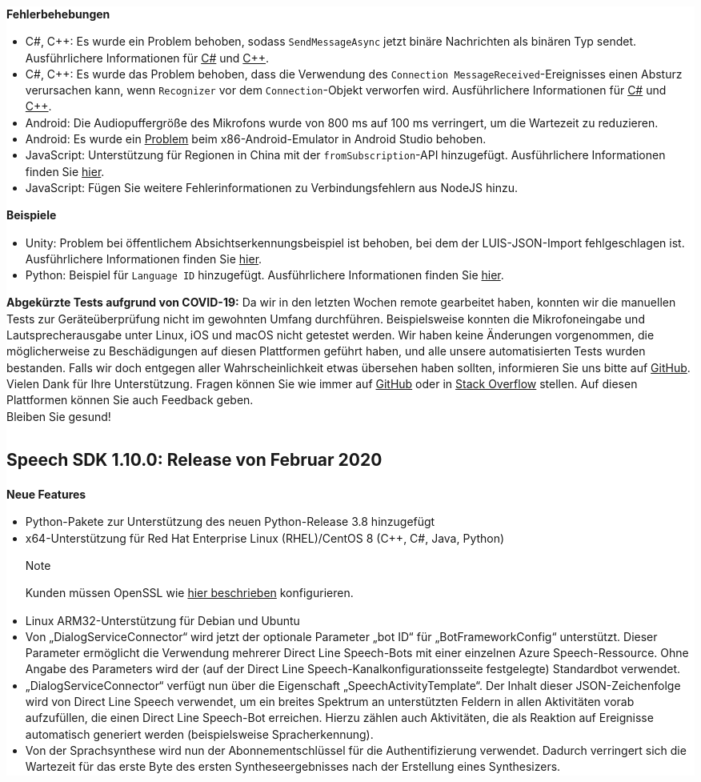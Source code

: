 **Fehlerbehebungen**
- C#, C++: Es wurde ein Problem behoben, sodass `SendMessageAsync` jetzt binäre Nachrichten als binären Typ sendet. Ausführlichere Informationen für [C#](/dotnet/api/microsoft.cognitiveservices.speech.connection.sendmessageasync?view=azure-dotnet#Microsoft_CognitiveServices_Speech_Connection_SendMessageAsync_System_String_System_Byte___System_UInt32_) und [C++](/cpp/cognitive-services/speech/connection).
- C#, C++: Es wurde das Problem behoben, dass die Verwendung des `Connection MessageReceived`-Ereignisses einen Absturz verursachen kann, wenn `Recognizer` vor dem `Connection`-Objekt verworfen wird. Ausführlichere Informationen für [C#](/dotnet/api/microsoft.cognitiveservices.speech.connection.messagereceived?preserve-view=true&view=azure-dotnet) und [C++](/cpp/cognitive-services/speech/connection#messagereceived).
- Android: Die Audiopuffergröße des Mikrofons wurde von 800 ms auf 100 ms verringert, um die Wartezeit zu reduzieren.
- Android: Es wurde ein [Problem](https://github.com/Azure-Samples/cognitive-services-speech-sdk/issues/563) beim x86-Android-Emulator in Android Studio behoben.
- JavaScript: Unterstützung für Regionen in China mit der `fromSubscription`-API hinzugefügt. Ausführlichere Informationen finden Sie [hier](/javascript/api/microsoft-cognitiveservices-speech-sdk/speechconfig?preserve-view=true&view=azure-node-latest#fromsubscription-string--string-). 
- JavaScript: Fügen Sie weitere Fehlerinformationen zu Verbindungsfehlern aus NodeJS hinzu.
        
**Beispiele**
- Unity: Problem bei öffentlichem Absichtserkennungsbeispiel ist behoben, bei dem der LUIS-JSON-Import fehlgeschlagen ist. Ausführlichere Informationen finden Sie [hier](https://github.com/Azure-Samples/cognitive-services-speech-sdk/issues/369).
- Python: Beispiel für `Language ID` hinzugefügt. Ausführlichere Informationen finden Sie [hier](https://github.com/Azure-Samples/cognitive-services-speech-sdk/blob/master/samples/python/console/speech_sample.py).
    
**Abgekürzte Tests aufgrund von COVID-19:** Da wir in den letzten Wochen remote gearbeitet haben, konnten wir die manuellen Tests zur Geräteüberprüfung nicht im gewohnten Umfang durchführen. Beispielsweise konnten die Mikrofoneingabe und Lautsprecherausgabe unter Linux, iOS und macOS nicht getestet werden. Wir haben keine Änderungen vorgenommen, die möglicherweise zu Beschädigungen auf diesen Plattformen geführt haben, und alle unsere automatisierten Tests wurden bestanden. Falls wir doch entgegen aller Wahrscheinlichkeit etwas übersehen haben sollten, informieren Sie uns bitte auf [GitHub](https://github.com/Azure-Samples/cognitive-services-speech-sdk/issues?q=is%3Aissue+is%3Aopen).<br> Vielen Dank für Ihre Unterstützung. Fragen können Sie wie immer auf [GitHub](https://github.com/Azure-Samples/cognitive-services-speech-sdk/issues?q=is%3Aissue+is%3Aopen) oder in [Stack Overflow](https://stackoverflow.microsoft.com/questions/tagged/731) stellen. Auf diesen Plattformen können Sie auch Feedback geben.<br>
Bleiben Sie gesund!

## <a name="speech-sdk-1100-2020-february-release"></a>Speech SDK 1.10.0: Release von Februar 2020

**Neue Features**

 - Python-Pakete zur Unterstützung des neuen Python-Release 3.8 hinzugefügt
 - x64-Unterstützung für Red Hat Enterprise Linux (RHEL)/CentOS 8 (C++, C#, Java, Python)
   > [!NOTE] 
   > Kunden müssen OpenSSL wie [hier beschrieben](./how-to-configure-openssl-linux.md) konfigurieren.
 - Linux ARM32-Unterstützung für Debian und Ubuntu
 - Von „DialogServiceConnector“ wird jetzt der optionale Parameter „bot ID“ für „BotFrameworkConfig“ unterstützt. Dieser Parameter ermöglicht die Verwendung mehrerer Direct Line Speech-Bots mit einer einzelnen Azure Speech-Ressource. Ohne Angabe des Parameters wird der (auf der Direct Line Speech-Kanalkonfigurationsseite festgelegte) Standardbot verwendet.
 - „DialogServiceConnector“ verfügt nun über die Eigenschaft „SpeechActivityTemplate“. Der Inhalt dieser JSON-Zeichenfolge wird von Direct Line Speech verwendet, um ein breites Spektrum an unterstützten Feldern in allen Aktivitäten vorab aufzufüllen, die einen Direct Line Speech-Bot erreichen. Hierzu zählen auch Aktivitäten, die als Reaktion auf Ereignisse automatisch generiert werden (beispielsweise Spracherkennung).
 - Von der Sprachsynthese wird nun der Abonnementschlüssel für die Authentifizierung verwendet. Dadurch verringert sich die Wartezeit für das erste Byte des ersten Syntheseergebnisses nach der Erstellung eines Synthesizers.